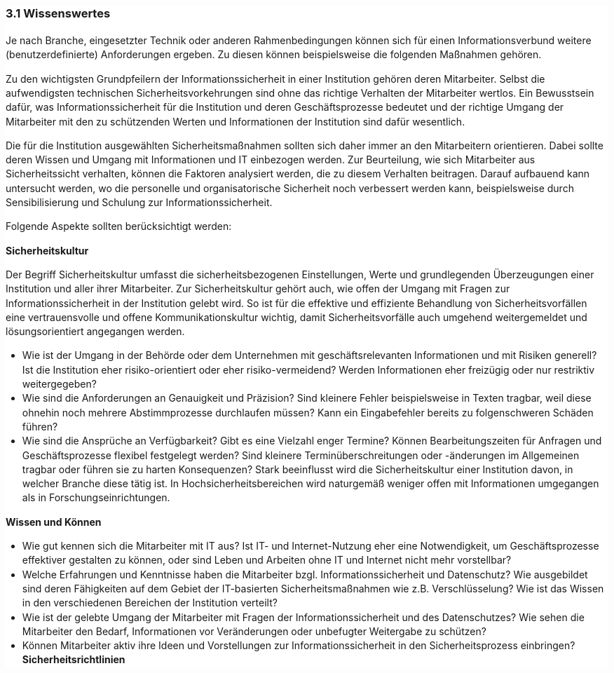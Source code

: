### 3.1 Wissenswertes

Je nach Branche, eingesetzter Technik oder anderen Rahmenbedingungen können sich für einen Informationsverbund weitere (benutzerdefinierte) Anforderungen ergeben. Zu diesen können beispielsweise die folgenden Maßnahmen gehören.

Zu den wichtigsten Grundpfeilern der Informationssicherheit in einer Institution gehören deren Mitarbeiter. Selbst die aufwendigsten technischen Sicherheitsvorkehrungen sind ohne das richtige Verhalten der Mitarbeiter wertlos. Ein Bewusstsein dafür, was Informationssicherheit für die Institution und deren Geschäftsprozesse bedeutet und der richtige Umgang der Mitarbeiter mit den zu schützenden Werten und Informationen der Institution sind dafür wesentlich.

Die für die Institution ausgewählten Sicherheitsmaßnahmen sollten sich daher immer an den Mitarbeitern orientieren. Dabei sollte deren Wissen und Umgang mit Informationen und IT einbezogen werden. Zur Beurteilung, wie sich Mitarbeiter aus Sicherheitssicht verhalten, können die Faktoren analysiert werden, die zu diesem Verhalten beitragen. Darauf aufbauend kann untersucht werden, wo die personelle und organisatorische Sicherheit noch verbessert werden kann, beispielsweise durch Sensibilisierung und Schulung zur Informationssicherheit. 

Folgende Aspekte sollten berücksichtigt werden:

**Sicherheitskultur**

Der Begriff Sicherheitskultur umfasst die sicherheitsbezogenen Einstellungen, Werte und grundlegenden Überzeugungen einer Institution und aller ihrer Mitarbeiter. Zur Sicherheitskultur gehört auch, wie offen der Umgang mit Fragen zur Informationssicherheit in der Institution gelebt wird. So ist für die effektive und effiziente Behandlung von Sicherheitsvorfällen eine vertrauensvolle und offene Kommunikationskultur wichtig, damit Sicherheitsvorfälle auch umgehend weitergemeldet und lösungsorientiert angegangen werden.

* Wie ist der Umgang in der Behörde oder dem Unternehmen mit geschäftsrelevanten Informationen und mit Risiken generell? Ist die Institution eher risiko-orientiert oder eher risiko-vermeidend? Werden Informationen eher freizügig oder nur restriktiv weitergegeben?
* Wie sind die Anforderungen an Genauigkeit und Präzision? Sind kleinere Fehler beispielsweise in Texten tragbar, weil diese ohnehin noch mehrere Abstimmprozesse durchlaufen müssen? Kann ein Eingabefehler bereits zu folgenschweren Schäden führen?
* Wie sind die Ansprüche an Verfügbarkeit? Gibt es eine Vielzahl enger Termine? Können Bearbeitungszeiten für Anfragen und Geschäftsprozesse flexibel festgelegt werden? Sind kleinere Terminüberschreitungen oder -änderungen im Allgemeinen tragbar oder führen sie zu harten Konsequenzen?
Stark beeinflusst wird die Sicherheitskultur einer Institution davon, in welcher Branche diese tätig ist. In Hochsicherheitsbereichen wird naturgemäß weniger offen mit Informationen umgegangen als in Forschungseinrichtungen.

**Wissen und Können**

* Wie gut kennen sich die Mitarbeiter mit IT aus? Ist IT- und Internet-Nutzung eher eine Notwendigkeit, um Geschäftsprozesse effektiver gestalten zu können, oder sind Leben und Arbeiten ohne IT und Internet nicht mehr vorstellbar?
* Welche Erfahrungen und Kenntnisse haben die Mitarbeiter bzgl. Informationssicherheit und Datenschutz? Wie ausgebildet sind deren Fähigkeiten auf dem Gebiet der IT-basierten Sicherheitsmaßnahmen wie z.B. Verschlüsselung? Wie ist das Wissen in den verschiedenen Bereichen der Institution verteilt? 
* Wie ist der gelebte Umgang der Mitarbeiter mit Fragen der Informationssicherheit und des Datenschutzes? Wie sehen die Mitarbeiter den Bedarf, Informationen vor Veränderungen oder unbefugter Weitergabe zu schützen?
* Können Mitarbeiter aktiv ihre Ideen und Vorstellungen zur Informationssicherheit in den Sicherheitsprozess einbringen?
**Sicherheitsrichtlinien**
